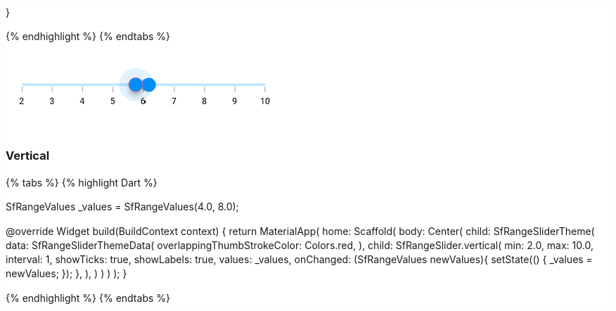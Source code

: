 }

{% endhighlight %}
{% endtabs %}

![Thumb overlap stroke color support](images/thumb-and-overlay/slider-overlap-stroke-color.png)

### Vertical

{% tabs %}
{% highlight Dart %}

SfRangeValues _values = SfRangeValues(4.0, 8.0);

@override
Widget build(BuildContext context) {
  return MaterialApp(
      home: Scaffold(
          body: Center(
              child: SfRangeSliderTheme(
                    data: SfRangeSliderThemeData(
                        overlappingThumbStrokeColor: Colors.red,
                    ),
                    child:  SfRangeSlider.vertical(
                     min: 2.0,
                     max: 10.0,
                     interval: 1,
                     showTicks: true,
                     showLabels: true,
                     values: _values,
                     onChanged: (SfRangeValues newValues){
                            setState(() {
                                _values = newValues;
                            });
                        },
                    ),
              )
          )
      )
  );
}

{% endhighlight %}
{% endtabs %}
